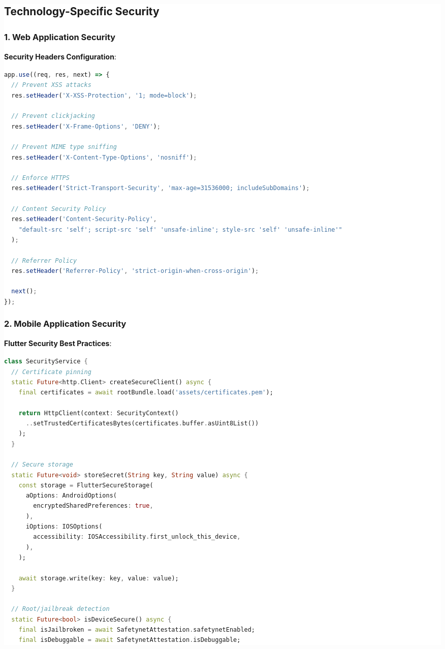 
## Technology-Specific Security

### 1. Web Application Security

**Security Headers Configuration**:
```typescript
app.use((req, res, next) => {
  // Prevent XSS attacks
  res.setHeader('X-XSS-Protection', '1; mode=block');
  
  // Prevent clickjacking
  res.setHeader('X-Frame-Options', 'DENY');
  
  // Prevent MIME type sniffing
  res.setHeader('X-Content-Type-Options', 'nosniff');
  
  // Enforce HTTPS
  res.setHeader('Strict-Transport-Security', 'max-age=31536000; includeSubDomains');
  
  // Content Security Policy
  res.setHeader('Content-Security-Policy', 
    "default-src 'self'; script-src 'self' 'unsafe-inline'; style-src 'self' 'unsafe-inline'"
  );
  
  // Referrer Policy
  res.setHeader('Referrer-Policy', 'strict-origin-when-cross-origin');
  
  next();
});
```

### 2. Mobile Application Security

**Flutter Security Best Practices**:
```dart
class SecurityService {
  // Certificate pinning
  static Future<http.Client> createSecureClient() async {
    final certificates = await rootBundle.load('assets/certificates.pem');
    
    return HttpClient(context: SecurityContext()
      ..setTrustedCertificatesBytes(certificates.buffer.asUint8List())
    );
  }
  
  // Secure storage
  static Future<void> storeSecret(String key, String value) async {
    const storage = FlutterSecureStorage(
      aOptions: AndroidOptions(
        encryptedSharedPreferences: true,
      ),
      iOptions: IOSOptions(
        accessibility: IOSAccessibility.first_unlock_this_device,
      ),
    );
    
    await storage.write(key: key, value: value);
  }
  
  // Root/jailbreak detection
  static Future<bool> isDeviceSecure() async {
    final isJailbroken = await SafetynetAttestation.safetynetEnabled;
    final isDebuggable = await SafetynetAttestation.isDebuggable;
```